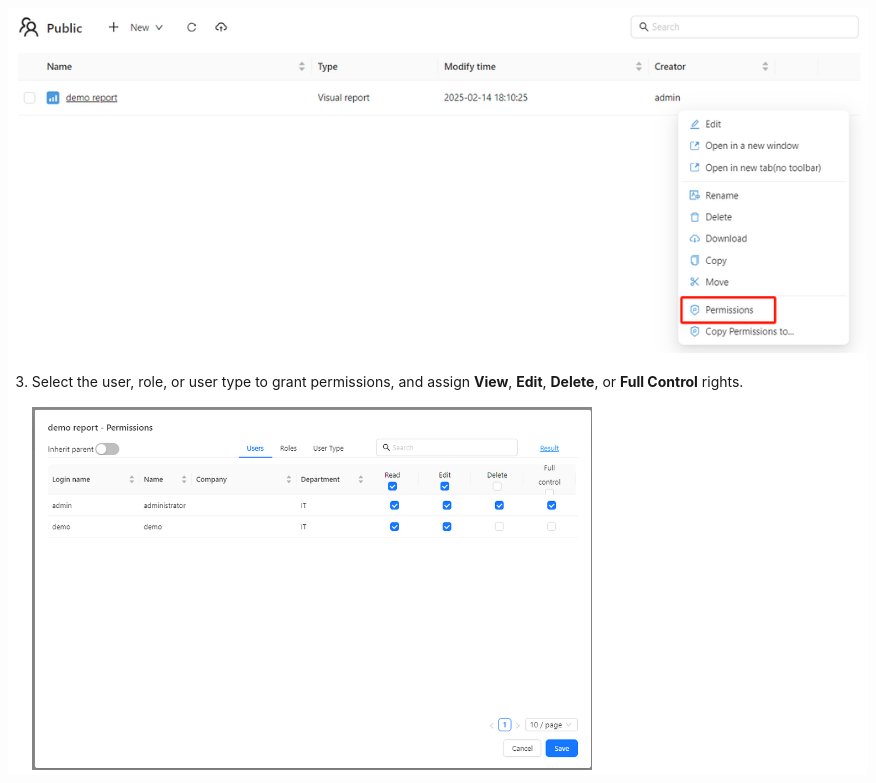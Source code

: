    <div align="left"><img src="./images/1739528225650.png" /></div>

3. Select the user, role, or user type to grant permissions, and assign **View**, **Edit**, **Delete**, or **Full Control** rights.

   <div align="left"><img src="./images/1739528375825.png" width="67%" /></div>
